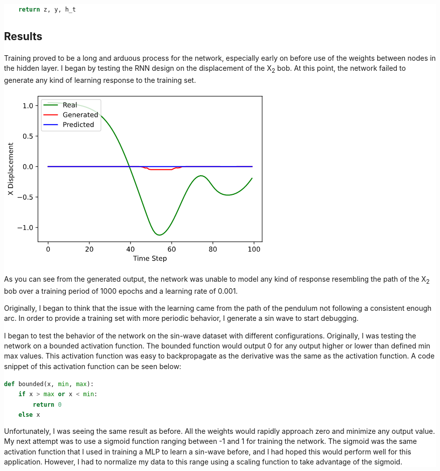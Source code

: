 ```python
    return z, y, h_t
```


## Results

Training proved to be a long and arduous process for the network, especially early on before use of the weights between nodes in the hidden layer. I began by testing the RNN design on the displacement of the X<sub>2</sub> bob. At this point, the network failed to generate any kind of learning response to the training set. 

![X coordinate training failure](./IMG/x_2_cord_training_output.png)

As you can see from the generated output, the network was unable to model any kind of response resembling the path of the X<sub>2</sub> bob over a training period of 1000 epochs and a learning rate of 0.001.

Originally, I began to think that the issue with the learning came from the path of the pendulum not following a consistent enough arc. In order to provide a training set with more periodic behavior, I generate a sin wave to start debugging.

I began to test the behavior of the network on the sin-wave dataset with different configurations. Originally, I was testing the network on a bounded activation function. The bounded function would output 0 for any output higher or lower than defined min max values. This activation function was easy to backpropagate as the derivative was the same as the activation function. A code snippet of this activation function can be seen below:

```python
def bounded(x, min, max):
    if x > max or x < min:
        return 0
    else x
```

Unfortunately, I was seeing the same result as before. All the weights would rapidly approach zero and minimize any output value.
My next attempt was to use a sigmoid function ranging between -1 and 1 for training the network. The sigmoid was the same activation function that I used in training a MLP to learn a sin-wave before, and I had hoped this would perform well for this application. However, I had to normalize my data to this range using a scaling function to take advantage of the sigmoid.
